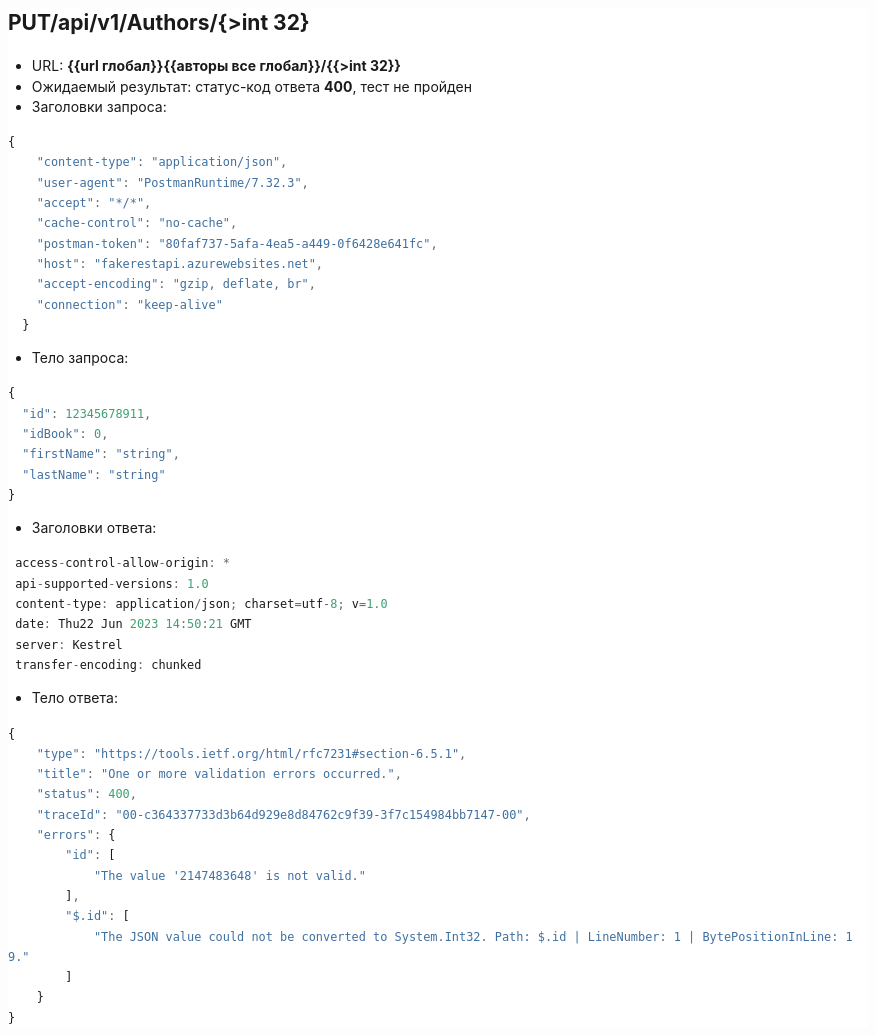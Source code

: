 ## PUT/api/v1/Authors/{>int 32}
- URL: **{{url глобал}}{{авторы все глобал}}/{{>int 32}}**
- Ожидаемый результат: статус-код ответа **400**, тест не пройден
- Заголовки запроса: 
```javascript
{
    "content-type": "application/json",
    "user-agent": "PostmanRuntime/7.32.3",
    "accept": "*/*",
    "cache-control": "no-cache",
    "postman-token": "80faf737-5afa-4ea5-a449-0f6428e641fc",
    "host": "fakerestapi.azurewebsites.net",
    "accept-encoding": "gzip, deflate, br",
    "connection": "keep-alive"
  }
```
- Тело запроса:
```javascript
{
  "id": 12345678911,
  "idBook": 0,
  "firstName": "string",
  "lastName": "string"
}
```
- Заголовки ответа:
```javascript
 access-control-allow-origin: * 
 api-supported-versions: 1.0 
 content-type: application/json; charset=utf-8; v=1.0 
 date: Thu22 Jun 2023 14:50:21 GMT 
 server: Kestrel 
 transfer-encoding: chunked 
 ```
- Тело ответа: 
```javascript
{
    "type": "https://tools.ietf.org/html/rfc7231#section-6.5.1",
    "title": "One or more validation errors occurred.",
    "status": 400,
    "traceId": "00-c364337733d3b64d929e8d84762c9f39-3f7c154984bb7147-00",
    "errors": {
        "id": [
            "The value '2147483648' is not valid."
        ],
        "$.id": [
            "The JSON value could not be converted to System.Int32. Path: $.id | LineNumber: 1 | BytePositionInLine: 19."
        ]
    }
}
```
